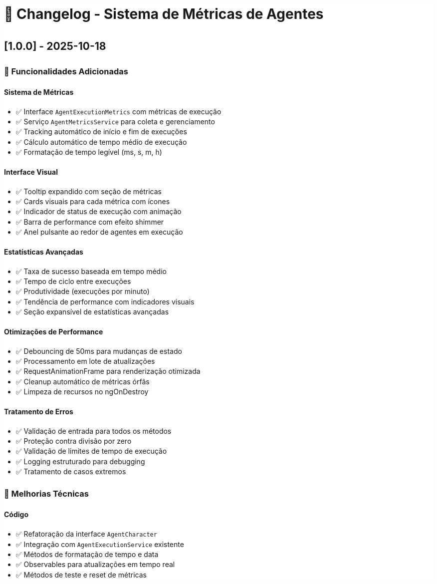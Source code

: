 # 📝 Changelog - Sistema de Métricas de Agentes

## [1.0.0] - 2025-10-18

### 🎯 Funcionalidades Adicionadas

#### Sistema de Métricas
- ✅ Interface `AgentExecutionMetrics` com métricas de execução
- ✅ Serviço `AgentMetricsService` para coleta e gerenciamento
- ✅ Tracking automático de início e fim de execuções
- ✅ Cálculo automático de tempo médio de execução
- ✅ Formatação de tempo legível (ms, s, m, h)

#### Interface Visual
- ✅ Tooltip expandido com seção de métricas
- ✅ Cards visuais para cada métrica com ícones
- ✅ Indicador de status de execução com animação
- ✅ Barra de performance com efeito shimmer
- ✅ Anel pulsante ao redor de agentes em execução

#### Estatísticas Avançadas
- ✅ Taxa de sucesso baseada em tempo médio
- ✅ Tempo de ciclo entre execuções
- ✅ Produtividade (execuções por minuto)
- ✅ Tendência de performance com indicadores visuais
- ✅ Seção expansível de estatísticas avançadas

#### Otimizações de Performance
- ✅ Debouncing de 50ms para mudanças de estado
- ✅ Processamento em lote de atualizações
- ✅ RequestAnimationFrame para renderização otimizada
- ✅ Cleanup automático de métricas órfãs
- ✅ Limpeza de recursos no ngOnDestroy

#### Tratamento de Erros
- ✅ Validação de entrada para todos os métodos
- ✅ Proteção contra divisão por zero
- ✅ Validação de limites de tempo de execução
- ✅ Logging estruturado para debugging
- ✅ Tratamento de casos extremos

### 🔧 Melhorias Técnicas

#### Código
- ✅ Refatoração da interface `AgentCharacter`
- ✅ Integração com `AgentExecutionService` existente
- ✅ Métodos de formatação de tempo e data
- ✅ Observables para atualizações em tempo real
- ✅ Métodos de teste e reset de métricas
